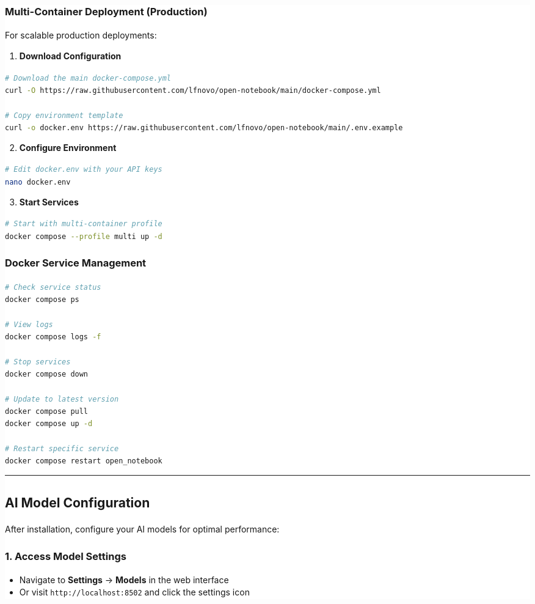 ### Multi-Container Deployment (Production)

For scalable production deployments:

1. **Download Configuration**
```bash
# Download the main docker-compose.yml
curl -O https://raw.githubusercontent.com/lfnovo/open-notebook/main/docker-compose.yml

# Copy environment template
curl -o docker.env https://raw.githubusercontent.com/lfnovo/open-notebook/main/.env.example
```

2. **Configure Environment**
```bash
# Edit docker.env with your API keys
nano docker.env
```

3. **Start Services**
```bash
# Start with multi-container profile
docker compose --profile multi up -d
```

### Docker Service Management

```bash
# Check service status
docker compose ps

# View logs
docker compose logs -f

# Stop services
docker compose down

# Update to latest version
docker compose pull
docker compose up -d

# Restart specific service
docker compose restart open_notebook
```

---

## AI Model Configuration

After installation, configure your AI models for optimal performance:

### 1. Access Model Settings
- Navigate to **Settings** → **Models** in the web interface
- Or visit `http://localhost:8502` and click the settings icon
